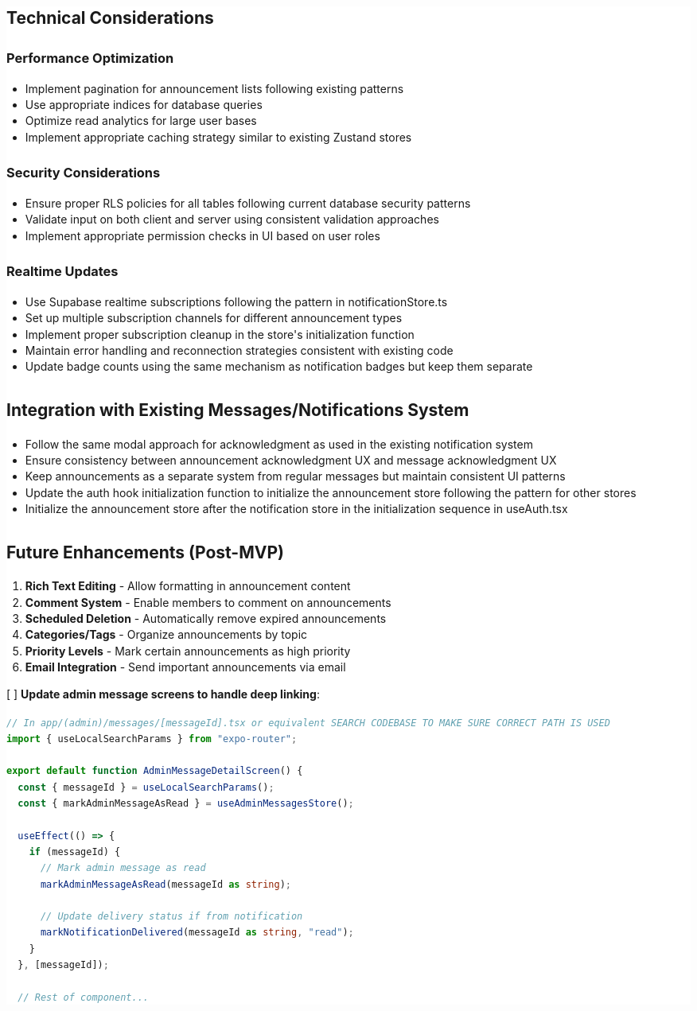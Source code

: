 ## Technical Considerations

### Performance Optimization

- Implement pagination for announcement lists following existing patterns
- Use appropriate indices for database queries
- Optimize read analytics for large user bases
- Implement appropriate caching strategy similar to existing Zustand stores

### Security Considerations

- Ensure proper RLS policies for all tables following current database security patterns
- Validate input on both client and server using consistent validation approaches
- Implement appropriate permission checks in UI based on user roles

### Realtime Updates

- Use Supabase realtime subscriptions following the pattern in notificationStore.ts
- Set up multiple subscription channels for different announcement types
- Implement proper subscription cleanup in the store's initialization function
- Maintain error handling and reconnection strategies consistent with existing code
- Update badge counts using the same mechanism as notification badges but keep them separate

## Integration with Existing Messages/Notifications System

- Follow the same modal approach for acknowledgment as used in the existing notification system
- Ensure consistency between announcement acknowledgment UX and message acknowledgment UX
- Keep announcements as a separate system from regular messages but maintain consistent UI patterns
- Update the auth hook initialization function to initialize the announcement store following the pattern for other stores
- Initialize the announcement store after the notification store in the initialization sequence in useAuth.tsx

## Future Enhancements (Post-MVP)

1. **Rich Text Editing** - Allow formatting in announcement content
2. **Comment System** - Enable members to comment on announcements
3. **Scheduled Deletion** - Automatically remove expired announcements
4. **Categories/Tags** - Organize announcements by topic
5. **Priority Levels** - Mark certain announcements as high priority
6. **Email Integration** - Send important announcements via email

[ ] **Update admin message screens to handle deep linking**:

```typescript
// In app/(admin)/messages/[messageId].tsx or equivalent SEARCH CODEBASE TO MAKE SURE CORRECT PATH IS USED
import { useLocalSearchParams } from "expo-router";

export default function AdminMessageDetailScreen() {
  const { messageId } = useLocalSearchParams();
  const { markAdminMessageAsRead } = useAdminMessagesStore();

  useEffect(() => {
    if (messageId) {
      // Mark admin message as read
      markAdminMessageAsRead(messageId as string);

      // Update delivery status if from notification
      markNotificationDelivered(messageId as string, "read");
    }
  }, [messageId]);

  // Rest of component...
```